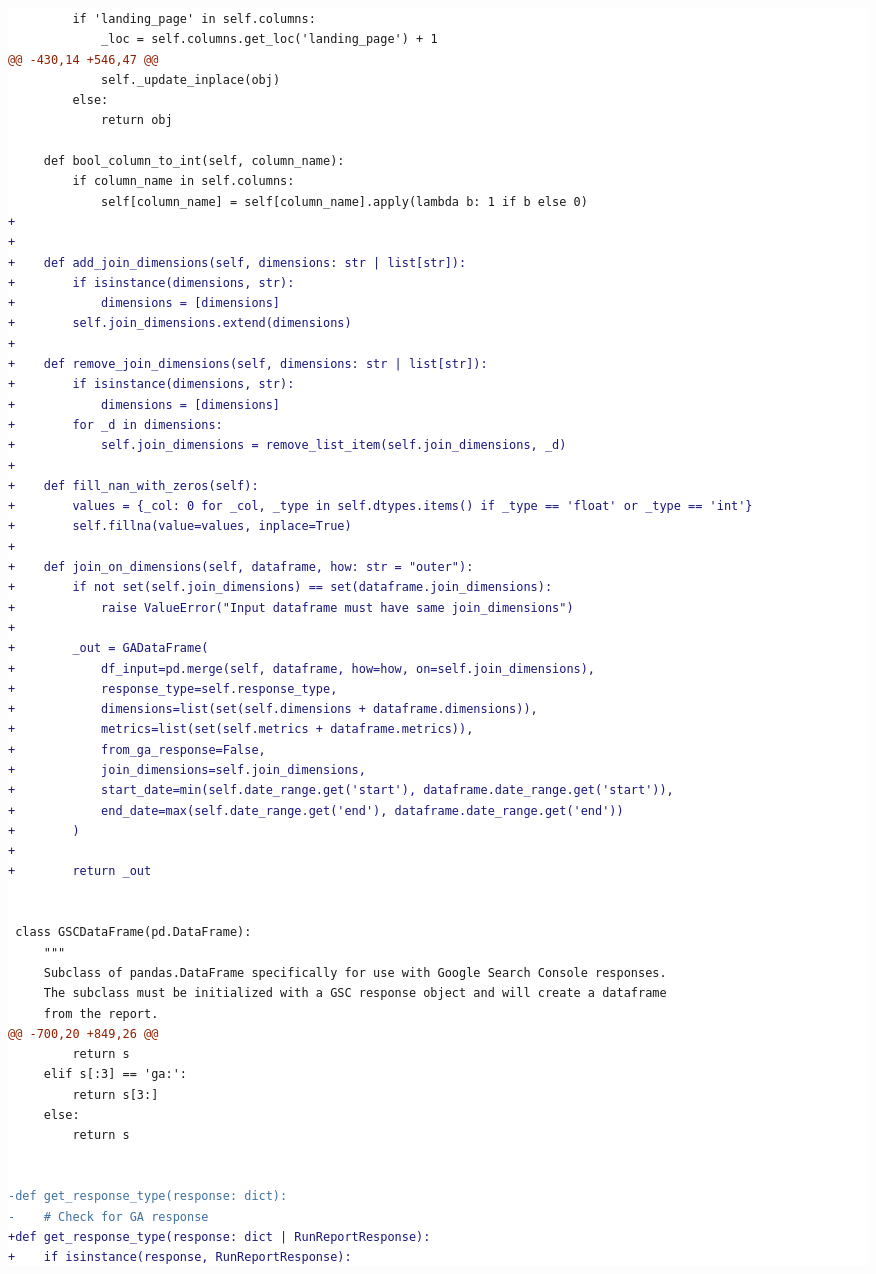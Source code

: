 ```diff
         if 'landing_page' in self.columns:
             _loc = self.columns.get_loc('landing_page') + 1
@@ -430,14 +546,47 @@
             self._update_inplace(obj)
         else:
             return obj
 
     def bool_column_to_int(self, column_name):
         if column_name in self.columns:
             self[column_name] = self[column_name].apply(lambda b: 1 if b else 0)
+            
+    
+    def add_join_dimensions(self, dimensions: str | list[str]):
+        if isinstance(dimensions, str):
+            dimensions = [dimensions]
+        self.join_dimensions.extend(dimensions)
+        
+    def remove_join_dimensions(self, dimensions: str | list[str]):
+        if isinstance(dimensions, str):
+            dimensions = [dimensions]
+        for _d in dimensions:
+            self.join_dimensions = remove_list_item(self.join_dimensions, _d)
+
+    def fill_nan_with_zeros(self):
+        values = {_col: 0 for _col, _type in self.dtypes.items() if _type == 'float' or _type == 'int'}
+        self.fillna(value=values, inplace=True)
+
+    def join_on_dimensions(self, dataframe, how: str = "outer"):
+        if not set(self.join_dimensions) == set(dataframe.join_dimensions):
+            raise ValueError("Input dataframe must have same join_dimensions")
+
+        _out = GADataFrame(
+            df_input=pd.merge(self, dataframe, how=how, on=self.join_dimensions),
+            response_type=self.response_type,
+            dimensions=list(set(self.dimensions + dataframe.dimensions)),
+            metrics=list(set(self.metrics + dataframe.metrics)),
+            from_ga_response=False,
+            join_dimensions=self.join_dimensions,
+            start_date=min(self.date_range.get('start'), dataframe.date_range.get('start')),
+            end_date=max(self.date_range.get('end'), dataframe.date_range.get('end'))
+        )
+
+        return _out
 
 
 class GSCDataFrame(pd.DataFrame):
     """
     Subclass of pandas.DataFrame specifically for use with Google Search Console responses.
     The subclass must be initialized with a GSC response object and will create a dataframe
     from the report.
@@ -700,20 +849,26 @@
         return s
     elif s[:3] == 'ga:':
         return s[3:]
     else:
         return s
 
 
-def get_response_type(response: dict):
-    # Check for GA response
+def get_response_type(response: dict | RunReportResponse):
+    if isinstance(response, RunReportResponse):
```